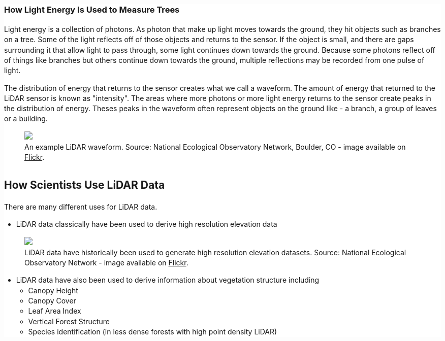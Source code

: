 <iframe width="560" height="315" src="//www.youtube.com/embed/uSESVm59uDQ?rel=0" frameborder="0" allowfullscreen></iframe>


### How Light Energy Is Used to Measure Trees

Light energy is a collection of photons. As photon that make up light moves 
towards the ground, they hit objects such as branches on a tree. Some of the 
light reflects off of those objects and returns to the sensor. If the object is 
small, and there are gaps surrounding it that allow light to pass through, some 
light continues down towards the ground. Because some photons reflect off of 
things like branches but others continue down towards the ground, multiple 
reflections may be recorded from one pulse of light. 

The distribution of energy that returns to the sensor creates what we call a 
waveform. The amount of energy that returned to the LiDAR sensor is known as 
"intensity". The areas where more photons or more light energy returns to the 
sensor create peaks in the distribution of energy. Theses peaks in the waveform 
often represent objects on the ground like - a branch, a group of leaves or a 
building. 


<figure>
   <a href="{{ site.baseurl }}/images/lidar/Waveform.PNG">
   <img src="{{ site.baseurl }}/images/lidar/Waveform.PNG"></a>
   <figcaption>An example LiDAR waveform. Source: National Ecological 
   Observatory Network, Boulder, CO - image 
available on <a href="https://flic.kr/s/aHsk4W4cdP" target="_blank"> Flickr</a>.
   </figcaption>
</figure>


## How Scientists Use LiDAR Data
There are many different uses for LiDAR data. 

- LiDAR data classically have been used to derive high resolution elevation data

<figure>
   <a href="{{ site.baseurl }}/images/lidar/HighRes.png">
   <img src="{{ site.baseurl }}/images/lidar/HighRes.png"></a>
   <figcaption>LiDAR data have historically been used to generate high 
   resolution elevation datasets. Source: National Ecological Observatory 
   Network - image 
   available on <a href="https://flic.kr/s/aHsk4W4cdP" target="_blank"> Flickr</a>.
   </figcaption>
</figure>

- LiDAR data have also been used to derive information about vegetation 
structure including
	- Canopy Height
	- Canopy Cover 
	- Leaf Area Index
	- Vertical Forest Structure
	- Species identification (in less dense forests with high point density LiDAR)

